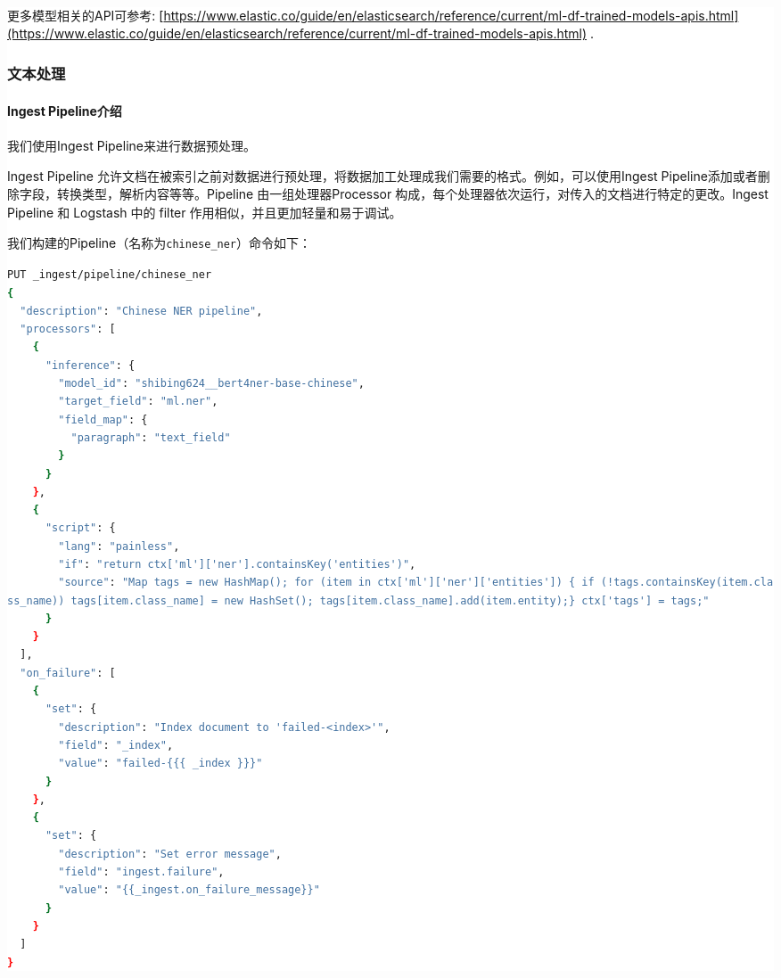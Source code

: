 更多模型相关的API可参考: [https://www.elastic.co/guide/en/elasticsearch/reference/current/ml-df-trained-models-apis.html](https://www.elastic.co/guide/en/elasticsearch/reference/current/ml-df-trained-models-apis.html) .

### 文本处理

#### Ingest Pipeline介绍

我们使用Ingest Pipeline来进行数据预处理。

Ingest Pipeline 允许文档在被索引之前对数据进行预处理，将数据加工处理成我们需要的格式。例如，可以使用Ingest Pipeline添加或者删除字段，转换类型，解析内容等等。Pipeline 由一组处理器Processor 构成，每个处理器依次运行，对传入的文档进行特定的更改。Ingest Pipeline 和 Logstash 中的 filter 作用相似，并且更加轻量和易于调试。

我们构建的Pipeline（名称为`chinese_ner`）命令如下：

```bash
PUT _ingest/pipeline/chinese_ner
{
  "description": "Chinese NER pipeline",
  "processors": [
    {
      "inference": {
        "model_id": "shibing624__bert4ner-base-chinese",
        "target_field": "ml.ner",
        "field_map": {
          "paragraph": "text_field"
        }
      }
    },
    {
      "script": {
        "lang": "painless",
        "if": "return ctx['ml']['ner'].containsKey('entities')",
        "source": "Map tags = new HashMap(); for (item in ctx['ml']['ner']['entities']) { if (!tags.containsKey(item.class_name)) tags[item.class_name] = new HashSet(); tags[item.class_name].add(item.entity);} ctx['tags'] = tags;"
      }
    }
  ],
  "on_failure": [
    {
      "set": {
        "description": "Index document to 'failed-<index>'",
        "field": "_index",
        "value": "failed-{{{ _index }}}"
      }
    },
    {
      "set": {
        "description": "Set error message",
        "field": "ingest.failure",
        "value": "{{_ingest.on_failure_message}}"
      }
    }
  ]
}
```
